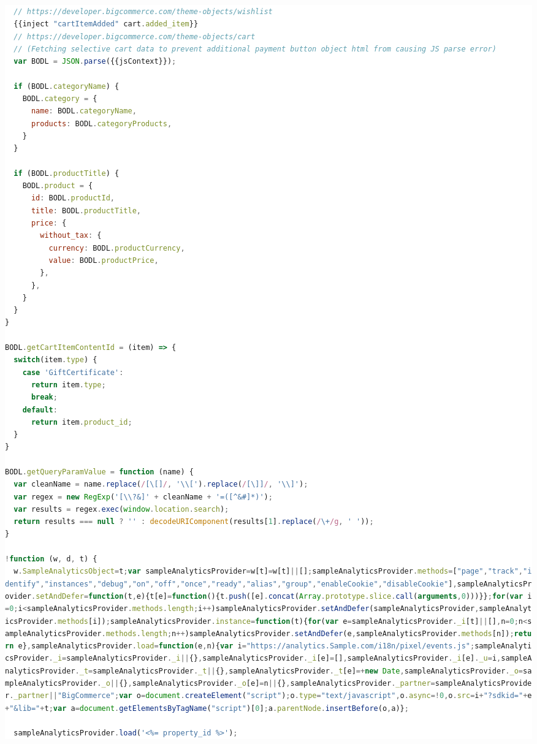 ```javascript
  // https://developer.bigcommerce.com/theme-objects/wishlist
  {{inject "cartItemAdded" cart.added_item}}
  // https://developer.bigcommerce.com/theme-objects/cart
  // (Fetching selective cart data to prevent additional payment button object html from causing JS parse error)
  var BODL = JSON.parse({{jsContext}});

  if (BODL.categoryName) {
    BODL.category = {
      name: BODL.categoryName,
      products: BODL.categoryProducts,
    }
  }

  if (BODL.productTitle) {
    BODL.product = {
      id: BODL.productId,
      title: BODL.productTitle,
      price: {
        without_tax: {
          currency: BODL.productCurrency,
          value: BODL.productPrice,
        },
      },
    }
  }
}

BODL.getCartItemContentId = (item) => {
  switch(item.type) {
    case 'GiftCertificate':
      return item.type;
      break;
    default:
      return item.product_id;
  }
}

BODL.getQueryParamValue = function (name) {
  var cleanName = name.replace(/[\[]/, '\\[').replace(/[\]]/, '\\]');
  var regex = new RegExp('[\\?&]' + cleanName + '=([^&#]*)');
  var results = regex.exec(window.location.search);
  return results === null ? '' : decodeURIComponent(results[1].replace(/\+/g, ' '));
}

!function (w, d, t) {
  w.SampleAnalyticsObject=t;var sampleAnalyticsProvider=w[t]=w[t]||[];sampleAnalyticsProvider.methods=["page","track","identify","instances","debug","on","off","once","ready","alias","group","enableCookie","disableCookie"],sampleAnalyticsProvider.setAndDefer=function(t,e){t[e]=function(){t.push([e].concat(Array.prototype.slice.call(arguments,0)))}};for(var i=0;i<sampleAnalyticsProvider.methods.length;i++)sampleAnalyticsProvider.setAndDefer(sampleAnalyticsProvider,sampleAnalyticsProvider.methods[i]);sampleAnalyticsProvider.instance=function(t){for(var e=sampleAnalyticsProvider._i[t]||[],n=0;n<sampleAnalyticsProvider.methods.length;n++)sampleAnalyticsProvider.setAndDefer(e,sampleAnalyticsProvider.methods[n]);return e},sampleAnalyticsProvider.load=function(e,n){var i="https://analytics.Sample.com/i18n/pixel/events.js";sampleAnalyticsProvider._i=sampleAnalyticsProvider._i||{},sampleAnalyticsProvider._i[e]=[],sampleAnalyticsProvider._i[e]._u=i,sampleAnalyticsProvider._t=sampleAnalyticsProvider._t||{},sampleAnalyticsProvider._t[e]=+new Date,sampleAnalyticsProvider._o=sampleAnalyticsProvider._o||{},sampleAnalyticsProvider._o[e]=n||{},sampleAnalyticsProvider._partner=sampleAnalyticsProvider._partner||"BigCommerce";var o=document.createElement("script");o.type="text/javascript",o.async=!0,o.src=i+"?sdkid="+e+"&lib="+t;var a=document.getElementsByTagName("script")[0];a.parentNode.insertBefore(o,a)};

  sampleAnalyticsProvider.load('<%= property_id %>');
```